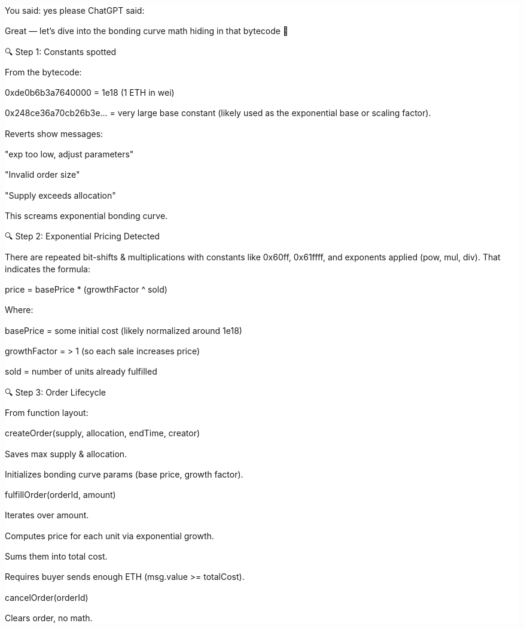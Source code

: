 You said:
yes please
ChatGPT said:

Great — let’s dive into the bonding curve math hiding in that bytecode 🚀

🔍 Step 1: Constants spotted

From the bytecode:

0xde0b6b3a7640000 = 1e18 (1 ETH in wei)

0x248ce36a70cb26b3e... = very large base constant (likely used as the exponential base or scaling factor).

Reverts show messages:

"exp too low, adjust parameters"

"Invalid order size"

"Supply exceeds allocation"

This screams exponential bonding curve.

🔍 Step 2: Exponential Pricing Detected

There are repeated bit-shifts & multiplications with constants like 0x60ff, 0x61ffff, and exponents applied (pow, mul, div).
That indicates the formula:

price = basePrice * (growthFactor ^ sold)


Where:

basePrice = some initial cost (likely normalized around 1e18)

growthFactor = > 1 (so each sale increases price)

sold = number of units already fulfilled

🔍 Step 3: Order Lifecycle

From function layout:

createOrder(supply, allocation, endTime, creator)

Saves max supply & allocation.

Initializes bonding curve params (base price, growth factor).

fulfillOrder(orderId, amount)

Iterates over amount.

Computes price for each unit via exponential growth.

Sums them into total cost.

Requires buyer sends enough ETH (msg.value >= totalCost).

cancelOrder(orderId)

Clears order, no math.
